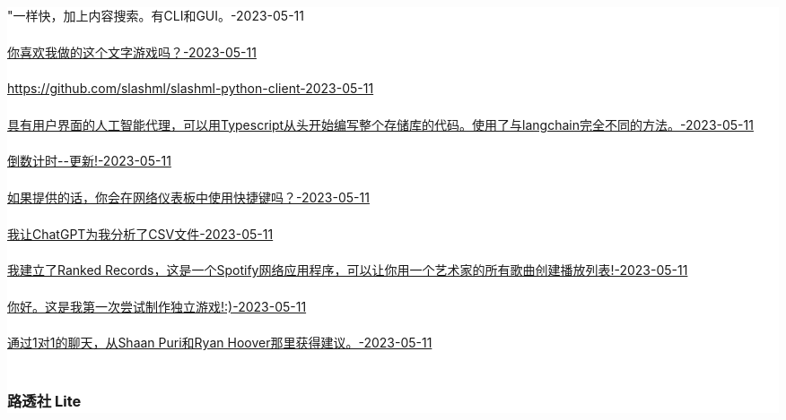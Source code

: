 "一样快，加上内容搜索。有CLI和GUI。-2023-05-11</a><br/><br/><a target=_blank rel=nofollow href="https://old.reddit.com/r/SideProject/comments/13eetcd/how_do_you_like_this_word_game_ive_built/" >你喜欢我做的这个文字游戏吗？-2023-05-11</a><br/><br/><a target=_blank rel=nofollow href="https://old.reddit.com/r/SideProject/comments/13eecp7/httpsgithubcomslashmlslashmlpythonclient/" >https://github.com/slashml/slashml-python-client-2023-05-11</a><br/><br/><a target=_blank rel=nofollow href="https://old.reddit.com/r/ArtificialInteligence/comments/13eebkt/ai_agent_with_ui_which_can_code_entire/" >具有用户界面的人工智能代理，可以用Typescript从头开始编写整个存储库的代码。使用了与langchain完全不同的方法。-2023-05-11</a><br/><br/><a target=_blank rel=nofollow href="https://www.reddit.com/r/SideProject/comments/13ed8aj/countdownslive_update/" >倒数计时--更新!-2023-05-11</a><br/><br/><a target=_blank rel=nofollow href="https://www.reddit.com/r/SideProject/comments/13ecq1z/will_you_use_shortcuts_in_a_web_dashboard_if/" >如果提供的话，你会在网络仪表板中使用快捷键吗？-2023-05-11</a><br/><br/><a target=_blank rel=nofollow href="https://old.reddit.com/r/SideProject/comments/13ebzzd/i_made_chatgpt_analyze_csvs_for_me/" >我让ChatGPT为我分析了CSV文件-2023-05-11</a><br/><br/><a target=_blank rel=nofollow href="https://old.reddit.com/r/SideProject/comments/13e94us/i_built_ranked_records_a_spotify_web_app_that/" >我建立了Ranked Records，这是一个Spotify网络应用程序，可以让你用一个艺术家的所有歌曲创建播放列表!-2023-05-11</a><br/><br/><a target=_blank rel=nofollow href="https://www.reddit.com/r/SideProject/comments/13e7fth/hello_this_is_my_first_attempt_at_making_an_indie/" >你好。这是我第一次尝试制作独立游戏!:)-2023-05-11</a><br/><br/><a target=_blank rel=nofollow href="https://www.reddit.com/r/SideProject/comments/13e6sha/get_advice_from_shaan_puri_and_ryan_hoover_over_a/" >通过1对1的聊天，从Shaan Puri和Ryan Hoover那里获得建议。-2023-05-11</a><br/><br/>





###  路透社 Lite

